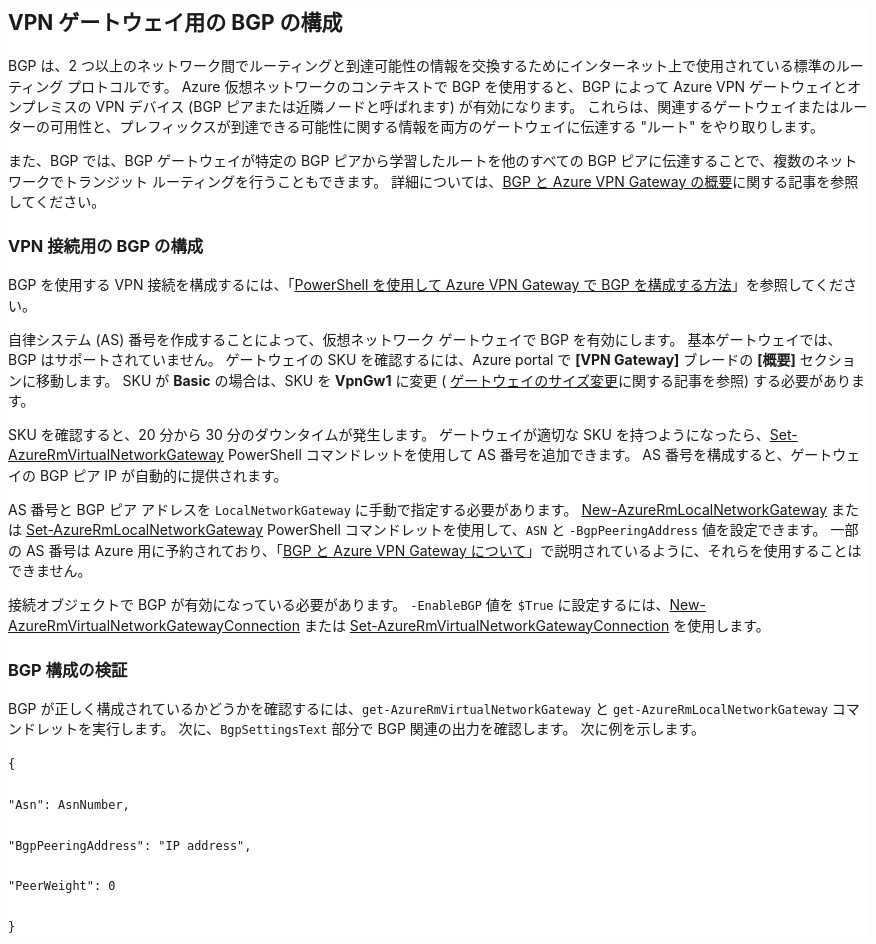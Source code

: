 ## <a name="configure-bgp-for-a-vpn-gateway"></a>VPN ゲートウェイ用の BGP の構成

BGP は、2 つ以上のネットワーク間でルーティングと到達可能性の情報を交換するためにインターネット上で使用されている標準のルーティング プロトコルです。 Azure 仮想ネットワークのコンテキストで BGP を使用すると、BGP によって Azure VPN ゲートウェイとオンプレミスの VPN デバイス (BGP ピアまたは近隣ノードと呼ばれます) が有効になります。 これらは、関連するゲートウェイまたはルーターの可用性と、プレフィックスが到達できる可能性に関する情報を両方のゲートウェイに伝達する "ルート" をやり取りします。 

また、BGP では、BGP ゲートウェイが特定の BGP ピアから学習したルートを他のすべての BGP ピアに伝達することで、複数のネットワークでトランジット ルーティングを行うこともできます。 詳細については、[BGP と Azure VPN Gateway の概要](https://docs.microsoft.com/azure/vpn-gateway/vpn-gateway-bgp-overview)に関する記事を参照してください。

### <a name="configure-bgp-for-a-vpn-connection"></a>VPN 接続用の BGP の構成

BGP を使用する VPN 接続を構成するには、「[PowerShell を使用して Azure VPN Gateway で BGP を構成する方法](https://docs.microsoft.com/azure/vpn-gateway/vpn-gateway-bgp-resource-manager-ps)」を参照してください。

自律システム (AS) 番号を作成することによって、仮想ネットワーク ゲートウェイで BGP を有効にします。 基本ゲートウェイでは、BGP はサポートされていません。 ゲートウェイの SKU を確認するには、Azure portal で **[VPN Gateway]** ブレードの **[概要]** セクションに移動します。 SKU が **Basic** の場合は、SKU を **VpnGw1** に変更 ( [ゲートウェイのサイズ変更](https://docs.microsoft.com/powershell/module/azurerm.network/resize-azurermvirtualnetworkgateway?view=azurermps-4.1.0&viewFallbackFrom=azurermps-4.0.0)に関する記事を参照) する必要があります。 

SKU を確認すると、20 分から 30 分のダウンタイムが発生します。 ゲートウェイが適切な SKU を持つようになったら、[Set-AzureRmVirtualNetworkGateway](https://docs.microsoft.com/powershell/module/azurerm.network/set-azurermvirtualnetworkgateway?view=azurermps-3.8.0) PowerShell コマンドレットを使用して AS 番号を追加できます。 AS 番号を構成すると、ゲートウェイの BGP ピア IP が自動的に提供されます。

AS 番号と BGP ピア アドレスを `LocalNetworkGateway` に手動で指定する必要があります。 [New-AzureRmLocalNetworkGateway](https://docs.microsoft.com/powershell/module/azurerm.network/new-azurermlocalnetworkgateway?view=azurermps-4.1.0) または [Set-AzureRmLocalNetworkGateway](https://docs.microsoft.com/powershell/module/azurerm.network/set-azurermlocalnetworkgateway?view=azurermps-4.1.0) PowerShell コマンドレットを使用して、`ASN` と `-BgpPeeringAddress` 値を設定できます。 一部の AS 番号は Azure 用に予約されており、「[BGP と Azure VPN Gateway について](../vpn-gateway/vpn-gateway-bgp-overview.md#faq)」で説明されているように、それらを使用することはできません。

接続オブジェクトで BGP が有効になっている必要があります。 `-EnableBGP` 値を `$True` に設定するには、[New-AzureRmVirtualNetworkGatewayConnection](https://docs.microsoft.com/powershell/module/azurerm.network/new-azurermvirtualnetworkgatewayconnection?view=azurermps-4.1.0) または [Set-AzureRmVirtualNetworkGatewayConnection](https://docs.microsoft.com/powershell/module/azurerm.network/set-azurermvirtualnetworkgatewayconnection?view=azurermps-4.1.0) を使用します。

### <a name="validate-the-bgp-configuration"></a>BGP 構成の検証

BGP が正しく構成されているかどうかを確認するには、`get-AzureRmVirtualNetworkGateway` と `get-AzureRmLocalNetworkGateway` コマンドレットを実行します。 次に、`BgpSettingsText` 部分で BGP 関連の出力を確認します。 次に例を示します。

```
{

"Asn": AsnNumber,

"BgpPeeringAddress": "IP address",

"PeerWeight": 0

}
```
